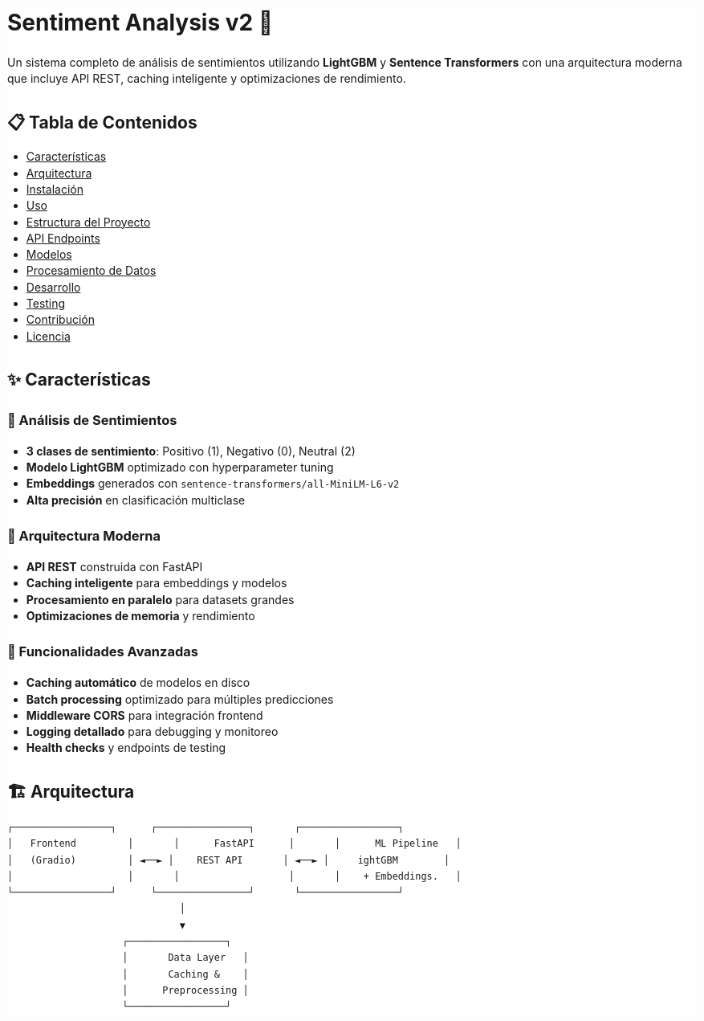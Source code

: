 # Sentiment Analysis v2 🚀

Un sistema completo de análisis de sentimientos utilizando **LightGBM** y **Sentence Transformers** con una arquitectura moderna que incluye API REST, caching inteligente y optimizaciones de rendimiento.

## 📋 Tabla de Contenidos

- [Características](#características)
- [Arquitectura](#arquitectura)
- [Instalación](#instalación)
- [Uso](#uso)
- [Estructura del Proyecto](#estructura-del-proyecto)
- [API Endpoints](#api-endpoints)
- [Modelos](#modelos)
- [Procesamiento de Datos](#procesamiento-de-datos)
- [Desarrollo](#desarrollo)
- [Testing](#testing)
- [Contribución](#contribución)
- [Licencia](#licencia)

## ✨ Características

### 🎯 Análisis de Sentimientos

- **3 clases de sentimiento**: Positivo (1), Negativo (0), Neutral (2)
- **Modelo LightGBM** optimizado con hyperparameter tuning
- **Embeddings** generados con `sentence-transformers/all-MiniLM-L6-v2`
- **Alta precisión** en clasificación multiclase

### 🔧 Arquitectura Moderna

- **API REST** construida con FastAPI
- **Caching inteligente** para embeddings y modelos
- **Procesamiento en paralelo** para datasets grandes
- **Optimizaciones de memoria** y rendimiento

### 🚀 Funcionalidades Avanzadas

- **Caching automático** de modelos en disco
- **Batch processing** optimizado para múltiples predicciones
- **Middleware CORS** para integración frontend
- **Logging detallado** para debugging y monitoreo
- **Health checks** y endpoints de testing

## 🏗️ Arquitectura

```
┌─────────────────┐      ┌────────────────┐       ┌─────────────────┐
│   Frontend         │       │      FastAPI      │       │      ML Pipeline   │
│   (Gradio)         │ ◄──► │    REST API       │ ◄──► │     ightGBM        │
│                    │       │                   │       │    + Embeddings.   │ 
└─────────────────┘      └────────────────┘       └─────────────────┘
                              │
                              ▼
                    ┌─────────────────┐
                    │       Data Layer   │
                    │       Caching &    │
                    │      Preprocessing │
                    └─────────────────┘
```
